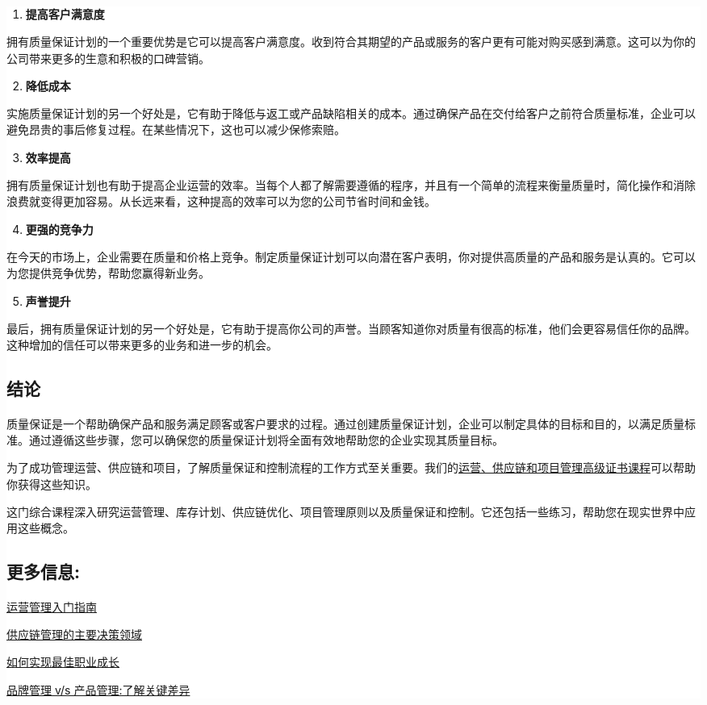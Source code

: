 1.  **提高客户满意度**

拥有质量保证计划的一个重要优势是它可以提高客户满意度。收到符合其期望的产品或服务的客户更有可能对购买感到满意。这可以为你的公司带来更多的生意和积极的口碑营销。

2.  **降低成本**

实施质量保证计划的另一个好处是，它有助于降低与返工或产品缺陷相关的成本。通过确保产品在交付给客户之前符合质量标准，企业可以避免昂贵的事后修复过程。在某些情况下，这也可以减少保修索赔。

3.  **效率提高**

拥有质量保证计划也有助于提高企业运营的效率。当每个人都了解需要遵循的程序，并且有一个简单的流程来衡量质量时，简化操作和消除浪费就变得更加容易。从长远来看，这种提高的效率可以为您的公司节省时间和金钱。

4.  **更强的竞争力**

在今天的市场上，企业需要在质量和价格上竞争。制定质量保证计划可以向潜在客户表明，你对提供高质量的产品和服务是认真的。它可以为您提供竞争优势，帮助您赢得新业务。

5.  **声誉提升**

最后，拥有质量保证计划的另一个好处是，它有助于提高你公司的声誉。当顾客知道你对质量有很高的标准，他们会更容易信任你的品牌。这种增加的信任可以带来更多的业务和进一步的机会。

## **结论**

质量保证是一个帮助确保产品和服务满足顾客或客户要求的过程。通过创建质量保证计划，企业可以制定具体的目标和目的，以满足质量标准。通过遵循这些步骤，您可以确保您的质量保证计划将全面有效地帮助您的企业实现其质量目标。

为了成功管理运营、供应链和项目，了解质量保证和控制流程的工作方式至关重要。我们的[运营、供应链和项目管理高级证书课程](https://www.edureka.co/highered/advanced-program-in-operations-supply-chain-project-management-iitg)可以帮助你获得这些知识。

这门综合课程深入研究运营管理、库存计划、供应链优化、项目管理原则以及质量保证和控制。它还包括一些练习，帮助您在现实世界中应用这些概念。

## **更多信息:**

[运营管理入门指南](https://www.edureka.co/blog/operations-management/)

[供应链管理的主要决策领域](https://www.edureka.co/blog/major-decision-areas-in-supply-chain-management/)

[如何实现最佳职业成长](https://www.edureka.co/blog/professional-growth/)

[品牌管理 v/s 产品管理:了解关键差异](https://www.edureka.co/blog/brand-and-product-management/)